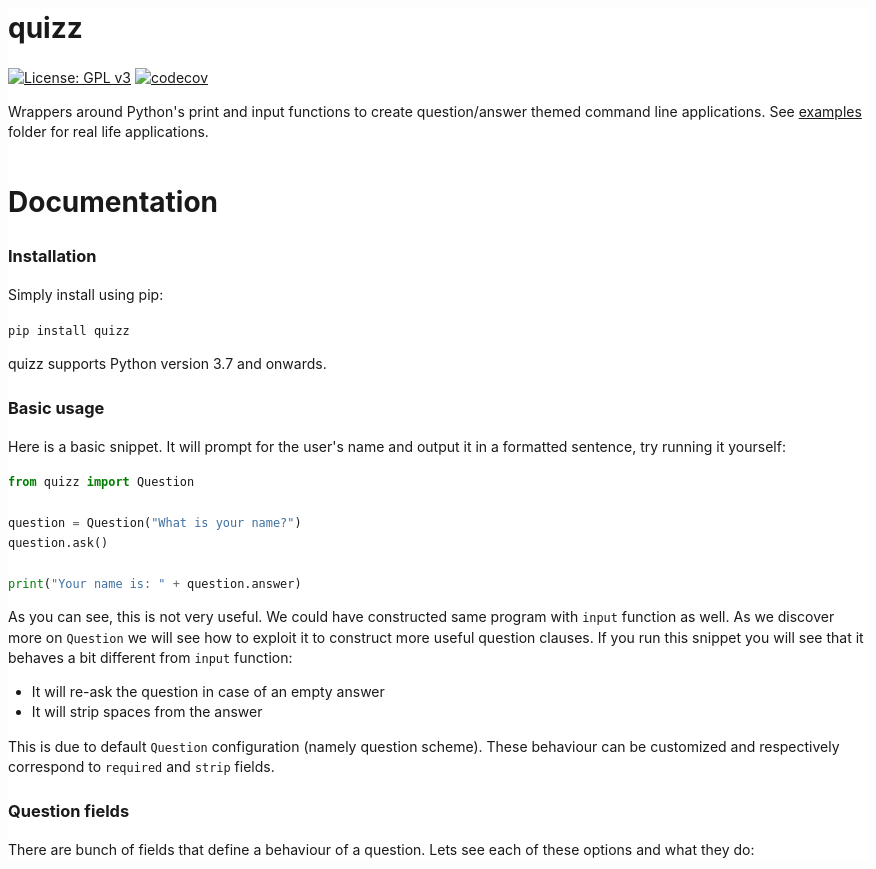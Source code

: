 # quizz

[![License: GPL v3](https://img.shields.io/badge/License-GPLv3-blue.svg)](https://www.gnu.org/licenses/gpl-3.0)
[![codecov](https://codecov.io/gh/realsuayip/quizz/branch/master/graph/badge.svg?token=CKUP39Y2IW)](https://codecov.io/gh/realsuayip/quizz)

Wrappers around Python's print and input functions to create question/answer themed command line applications. See
[examples](examples) folder for real life applications.

# Documentation

### Installation

Simply install using pip:

    pip install quizz
 
quizz supports Python version 3.7 and onwards.

### Basic usage

Here is a basic snippet. It will prompt for the user's name and
output it in a formatted sentence, try running it yourself:

```python
from quizz import Question

question = Question("What is your name?")
question.ask()

print("Your name is: " + question.answer)
```

As you can see, this is not very useful. We could have constructed same
program with `input` function as well. As we discover more on `Question`
we will see how to exploit it to construct more useful question clauses.
If you run this snippet you will see that it behaves a bit different from
`input` function:
    
* It will re-ask the question in case of an empty answer
* It will strip spaces from the answer

This is due to default `Question` configuration (namely question scheme).
These behaviour can be customized and respectively correspond to
`required` and `strip` fields.

### Question fields

There are bunch of fields that define a behaviour of a question. Lets
see each of these options and what they do:
